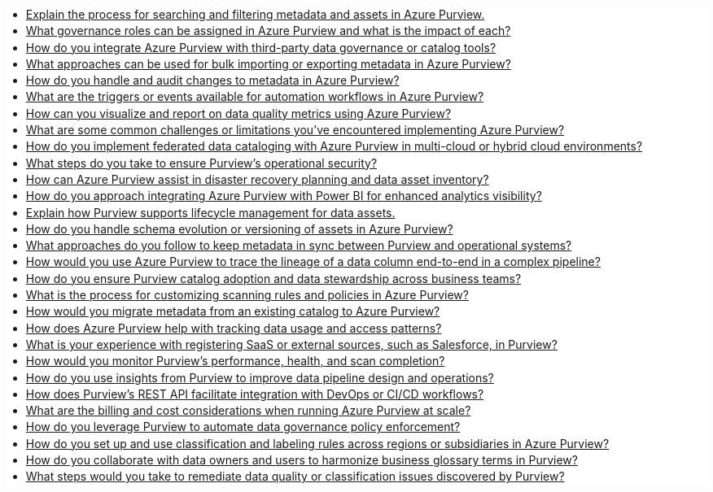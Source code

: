 * [Explain the process for searching and filtering metadata and assets in Azure Purview.](#Explain-the-process-for-searching-and-filtering-metadata-and-assets-in-Azure-Purview)
* [What governance roles can be assigned in Azure Purview and what is the impact of each?](#What-governance-roles-can-be-assigned-in-Azure-Purview-and-what-is-the-impact-of-each)
* [How do you integrate Azure Purview with third-party data governance or catalog tools?](#How-do-you-integrate-Azure-Purview-with-third-party-data-governance-or-catalog-tools)
* [What approaches can be used for bulk importing or exporting metadata in Azure Purview?](#What-approaches-can-be-used-for-bulk-importing-or-exporting-metadata-in-Azure-Purview)
* [How do you handle and audit changes to metadata in Azure Purview?](#How-do-you-handle-and-audit-changes-to-metadata-in-Azure-Purview)
* [What are the triggers or events available for automation workflows in Azure Purview?](#What-are-the-triggers-or-events-available-for-automation-workflows-in-Azure-Purview)
* [How can you visualize and report on data quality metrics using Azure Purview?](#How-can-you-visualize-and-report-on-data-quality-metrics-using-Azure-Purview)
* [What are some common challenges or limitations you’ve encountered implementing Azure Purview?](#What-are-some-common-challenges-or-limitations-you-ve-encountered-implementing-Azure-Purview)
* [How do you implement federated data cataloging with Azure Purview in multi-cloud or hybrid cloud environments?](#How-do-you-implement-federated-data-cataloging-with-Azure-Purview-in-multi-cloud-or-hybrid-cloud-environments)
* [What steps do you take to ensure Purview’s operational security?](#What-steps-do-you-take-to-ensure-Purview-s-operational-security)
* [How can Azure Purview assist in disaster recovery planning and data asset inventory?](#How-can-Azure-Purview-assist-in-disaster-recovery-planning-and-data-asset-inventory)
* [How do you approach integrating Azure Purview with Power BI for enhanced analytics visibility?](#How-do-you-approach-integrating-Azure-Purview-with-Power-BI-for-enhanced-analytics-visibility)
* [Explain how Purview supports lifecycle management for data assets.](#Explain-how-Purview-supports-lifecycle-management-for-data-assets)
* [How do you handle schema evolution or versioning of assets in Azure Purview?](#How-do-you-handle-schema-evolution-or-versioning-of-assets-in-Azure-Purview)
* [What approaches do you follow to keep metadata in sync between Purview and operational systems?](#What-approaches-do-you-follow-to-keep-metadata-in-sync-between-Purview-and-operational-systems)
* [How would you use Azure Purview to trace the lineage of a data column end-to-end in a complex pipeline?](#How-would-you-use-Azure-Purview-to-trace-the-lineage-of-a-data-column-end-to-end-in-a-complex-pipeline)
* [How do you ensure Purview catalog adoption and data stewardship across business teams?](#How-do-you-ensure-Purview-catalog-adoption-and-data-stewardship-across-business-teams)
* [What is the process for customizing scanning rules and policies in Azure Purview?](#What-is-the-process-for-customizing-scanning-rules-and-policies-in-Azure-Purview)
* [How would you migrate metadata from an existing catalog to Azure Purview?](#How-would-you-migrate-metadata-from-an-existing-catalog-to-Azure-Purview)
* [How does Azure Purview help with tracking data usage and access patterns?](#How-does-Azure-Purview-help-with-tracking-data-usage-and-access-patterns)
* [What is your experience with registering SaaS or external sources, such as Salesforce, in Purview?](#What-is-your-experience-with-registering-SaaS-or-external-sources-such-as-Salesforce-in-Purview)
* [How would you monitor Purview’s performance, health, and scan completion?](#How-would-you-monitor-Purview-s-performance-health-and-scan-completion)
* [How do you use insights from Purview to improve data pipeline design and operations?](#How-do-you-use-insights-from-Purview-to-improve-data-pipeline-design-and-operations)
* [How does Purview’s REST API facilitate integration with DevOps or CI/CD workflows?](#How-does-Purview-s-REST-API-facilitate-integration-with-DevOps-or-CI-CD-workflows)
* [What are the billing and cost considerations when running Azure Purview at scale?](#What-are-the-billing-and-cost-considerations-when-running-Azure-Purview-at-scale)
* [How do you leverage Purview to automate data governance policy enforcement?](#How-do-you-leverage-Purview-to-automate-data-governance-policy-enforcement)
* [How do you set up and use classification and labeling rules across regions or subsidiaries in Azure Purview?](#How-do-you-set-up-and-use-classification-and-labeling-rules-across-regions-or-subsidiaries-in-Azure-Purview)
* [How do you collaborate with data owners and users to harmonize business glossary terms in Purview?](#How-do-you-collaborate-with-data-owners-and-users-to-harmonize-business-glossary-terms-in-Purview)
* [What steps would you take to remediate data quality or classification issues discovered by Purview?](#What-steps-would-you-take-to-remediate-data-quality-or-classification-issues-discovered-by-Purview)
